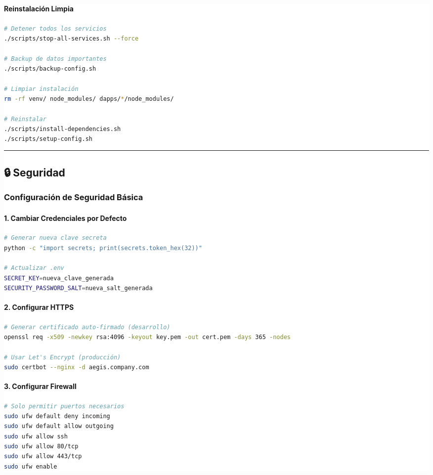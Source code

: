 #### Reinstalación Limpia
```bash
# Detener todos los servicios
./scripts/stop-all-services.sh --force

# Backup de datos importantes
./scripts/backup-config.sh

# Limpiar instalación
rm -rf venv/ node_modules/ dapps/*/node_modules/

# Reinstalar
./scripts/install-dependencies.sh
./scripts/setup-config.sh
```

---

## 🔒 Seguridad

### Configuración de Seguridad Básica

#### 1. Cambiar Credenciales por Defecto
```bash
# Generar nueva clave secreta
python -c "import secrets; print(secrets.token_hex(32))"

# Actualizar .env
SECRET_KEY=nueva_clave_generada
SECURITY_PASSWORD_SALT=nueva_salt_generada
```

#### 2. Configurar HTTPS
```bash
# Generar certificado auto-firmado (desarrollo)
openssl req -x509 -newkey rsa:4096 -keyout key.pem -out cert.pem -days 365 -nodes

# Usar Let's Encrypt (producción)
sudo certbot --nginx -d aegis.company.com
```

#### 3. Configurar Firewall
```bash
# Solo permitir puertos necesarios
sudo ufw default deny incoming
sudo ufw default allow outgoing
sudo ufw allow ssh
sudo ufw allow 80/tcp
sudo ufw allow 443/tcp
sudo ufw enable
```
